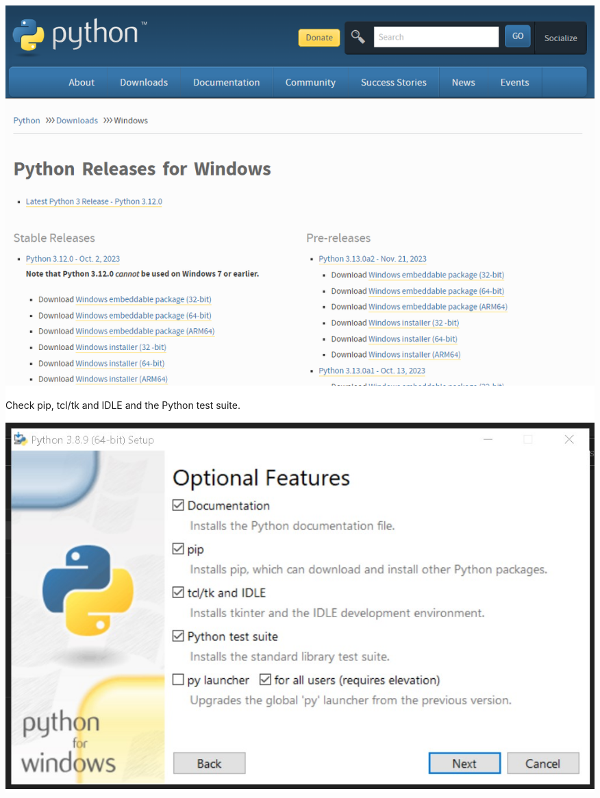    ![](pythoninstall.png)

   Check pip, tcl/tk and IDLE and the Python test suite.

   ![](features.jpg)
